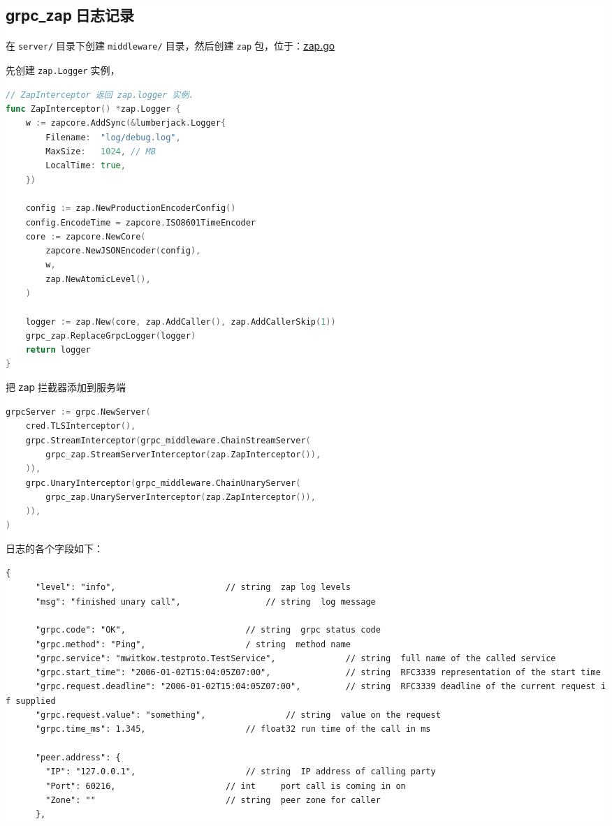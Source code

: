 ## grpc_zap 日志记录

在 `server/` 目录下创建 `middleware/` 目录，然后创建 `zap` 包，位于：[zap.go](https://github.com/LiangNing7/go-example/tree/main/proto/09-middleware/server/middleware/zap)

先创建 `zap.Logger` 实例，

```go
// ZapInterceptor 返回 zap.logger 实例.
func ZapInterceptor() *zap.Logger {
	w := zapcore.AddSync(&lumberjack.Logger{
		Filename:  "log/debug.log",
		MaxSize:   1024, // MB
		LocalTime: true,
	})

	config := zap.NewProductionEncoderConfig()
	config.EncodeTime = zapcore.ISO8601TimeEncoder
	core := zapcore.NewCore(
		zapcore.NewJSONEncoder(config),
		w,
		zap.NewAtomicLevel(),
	)

	logger := zap.New(core, zap.AddCaller(), zap.AddCallerSkip(1))
	grpc_zap.ReplaceGrpcLogger(logger)
	return logger
}
```

把 zap 拦截器添加到服务端

```go
grpcServer := grpc.NewServer(
	cred.TLSInterceptor(),
	grpc.StreamInterceptor(grpc_middleware.ChainStreamServer(
		grpc_zap.StreamServerInterceptor(zap.ZapInterceptor()),
	)),
	grpc.UnaryInterceptor(grpc_middleware.ChainUnaryServer(
		grpc_zap.UnaryServerInterceptor(zap.ZapInterceptor()),
	)),
)
```

日志的各个字段如下：

```log
{
	  "level": "info",						// string  zap log levels
	  "msg": "finished unary call",					// string  log message

	  "grpc.code": "OK",						// string  grpc status code
	  "grpc.method": "Ping",					/ string  method name
	  "grpc.service": "mwitkow.testproto.TestService",              // string  full name of the called service
	  "grpc.start_time": "2006-01-02T15:04:05Z07:00",               // string  RFC3339 representation of the start time
	  "grpc.request.deadline": "2006-01-02T15:04:05Z07:00",         // string  RFC3339 deadline of the current request if supplied
	  "grpc.request.value": "something",				// string  value on the request
	  "grpc.time_ms": 1.345,					// float32 run time of the call in ms

	  "peer.address": {
	    "IP": "127.0.0.1",						// string  IP address of calling party
	    "Port": 60216,						// int     port call is coming in on
	    "Zone": ""							// string  peer zone for caller
	  },
```